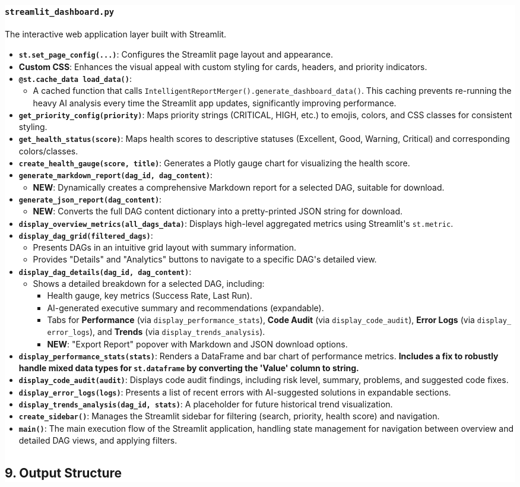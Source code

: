 ### `streamlit_dashboard.py`

The interactive web application layer built with Streamlit.

*   **`st.set_page_config(...)`**: Configures the Streamlit page layout and appearance.
*   **Custom CSS**: Enhances the visual appeal with custom styling for cards, headers, and priority indicators.
*   **`@st.cache_data load_data()`**:
    *   A cached function that calls `IntelligentReportMerger().generate_dashboard_data()`. This caching prevents re-running the heavy AI analysis every time the Streamlit app updates, significantly improving performance.
*   **`get_priority_config(priority)`**: Maps priority strings (CRITICAL, HIGH, etc.) to emojis, colors, and CSS classes for consistent styling.
*   **`get_health_status(score)`**: Maps health scores to descriptive statuses (Excellent, Good, Warning, Critical) and corresponding colors/classes.
*   **`create_health_gauge(score, title)`**: Generates a Plotly gauge chart for visualizing the health score.
*   **`generate_markdown_report(dag_id, dag_content)`**:
    *   **NEW**: Dynamically creates a comprehensive Markdown report for a selected DAG, suitable for download.
*   **`generate_json_report(dag_content)`**:
    *   **NEW**: Converts the full DAG content dictionary into a pretty-printed JSON string for download.
*   **`display_overview_metrics(all_dags_data)`**: Displays high-level aggregated metrics using Streamlit's `st.metric`.
*   **`display_dag_grid(filtered_dags)`**:
    *   Presents DAGs in an intuitive grid layout with summary information.
    *   Provides "Details" and "Analytics" buttons to navigate to a specific DAG's detailed view.
*   **`display_dag_details(dag_id, dag_content)`**:
    *   Shows a detailed breakdown for a selected DAG, including:
        *   Health gauge, key metrics (Success Rate, Last Run).
        *   AI-generated executive summary and recommendations (expandable).
        *   Tabs for **Performance** (via `display_performance_stats`), **Code Audit** (via `display_code_audit`), **Error Logs** (via `display_error_logs`), and **Trends** (via `display_trends_analysis`).
        *   **NEW**: "Export Report" popover with Markdown and JSON download options.
*   **`display_performance_stats(stats)`**: Renders a DataFrame and bar chart of performance metrics. **Includes a fix to robustly handle mixed data types for `st.dataframe` by converting the 'Value' column to string.**
*   **`display_code_audit(audit)`**: Displays code audit findings, including risk level, summary, problems, and suggested code fixes.
*   **`display_error_logs(logs)`**: Presents a list of recent errors with AI-suggested solutions in expandable sections.
*   **`display_trends_analysis(dag_id, stats)`**: A placeholder for future historical trend visualization.
*   **`create_sidebar()`**: Manages the Streamlit sidebar for filtering (search, priority, health score) and navigation.
*   **`main()`**: The main execution flow of the Streamlit application, handling state management for navigation between overview and detailed DAG views, and applying filters.

## 9. Output Structure
